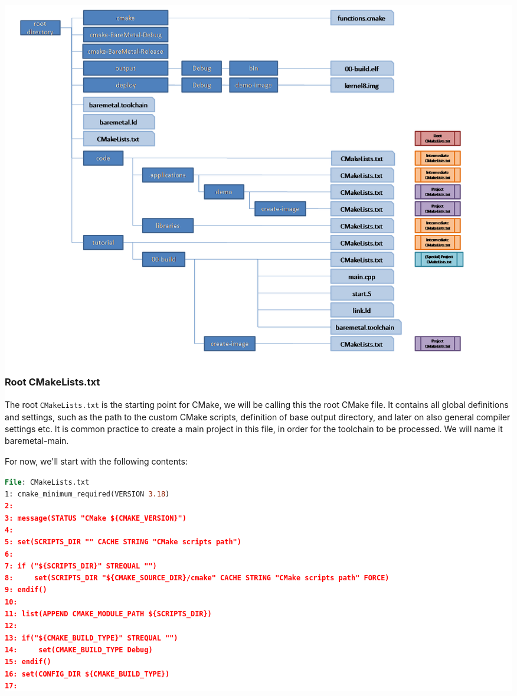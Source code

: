 <img src="images/project-structure-new-project.png" alt="New project structure" width="800"/>

### Root CMakeLists.txt

The root `CMakeLists.txt` is the starting point for CMake, we will be calling this the root CMake file. 
It contains all global definitions and settings, such as the path to the custom CMake scripts, definition of base output directory, and later on also general compiler settings etc.
It is common practice to create a main project in this file, in order for the toolchain to be processed. We will name it baremetal-main.

For now, we'll start with the following contents:

```cmake
File: CMakeLists.txt
1: cmake_minimum_required(VERSION 3.18)
2: 
3: message(STATUS "CMake ${CMAKE_VERSION}")
4: 
5: set(SCRIPTS_DIR "" CACHE STRING "CMake scripts path")
6: 
7: if ("${SCRIPTS_DIR}" STREQUAL "")
8:     set(SCRIPTS_DIR "${CMAKE_SOURCE_DIR}/cmake" CACHE STRING "CMake scripts path" FORCE)
9: endif()
10: 
11: list(APPEND CMAKE_MODULE_PATH ${SCRIPTS_DIR})
12: 
13: if("${CMAKE_BUILD_TYPE}" STREQUAL "")
14:     set(CMAKE_BUILD_TYPE Debug)
15: endif()
16: set(CONFIG_DIR ${CMAKE_BUILD_TYPE})
17: 
```